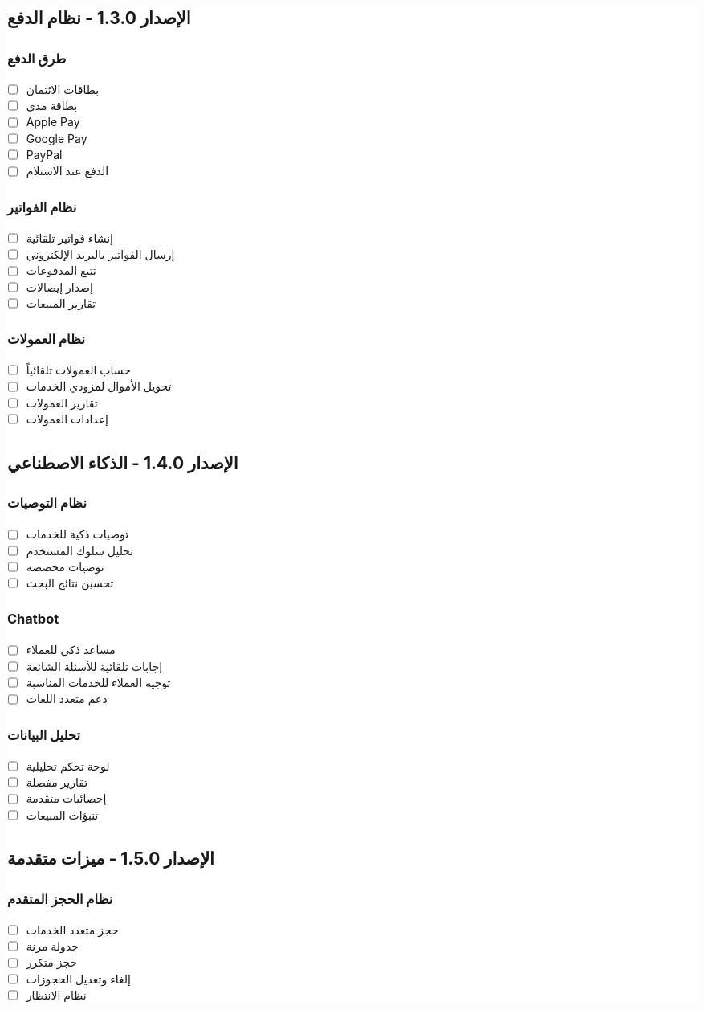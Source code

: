 ## الإصدار 1.3.0 - نظام الدفع

### طرق الدفع
- [ ] بطاقات الائتمان
- [ ] بطاقة مدى
- [ ] Apple Pay
- [ ] Google Pay
- [ ] PayPal
- [ ] الدفع عند الاستلام

### نظام الفواتير
- [ ] إنشاء فواتير تلقائية
- [ ] إرسال الفواتير بالبريد الإلكتروني
- [ ] تتبع المدفوعات
- [ ] إصدار إيصالات
- [ ] تقارير المبيعات

### نظام العمولات
- [ ] حساب العمولات تلقائياً
- [ ] تحويل الأموال لمزودي الخدمات
- [ ] تقارير العمولات
- [ ] إعدادات العمولات

## الإصدار 1.4.0 - الذكاء الاصطناعي

### نظام التوصيات
- [ ] توصيات ذكية للخدمات
- [ ] تحليل سلوك المستخدم
- [ ] توصيات مخصصة
- [ ] تحسين نتائج البحث

### Chatbot
- [ ] مساعد ذكي للعملاء
- [ ] إجابات تلقائية للأسئلة الشائعة
- [ ] توجيه العملاء للخدمات المناسبة
- [ ] دعم متعدد اللغات

### تحليل البيانات
- [ ] لوحة تحكم تحليلية
- [ ] تقارير مفصلة
- [ ] إحصائيات متقدمة
- [ ] تنبؤات المبيعات

## الإصدار 1.5.0 - ميزات متقدمة

### نظام الحجز المتقدم
- [ ] حجز متعدد الخدمات
- [ ] جدولة مرنة
- [ ] حجز متكرر
- [ ] إلغاء وتعديل الحجوزات
- [ ] نظام الانتظار
